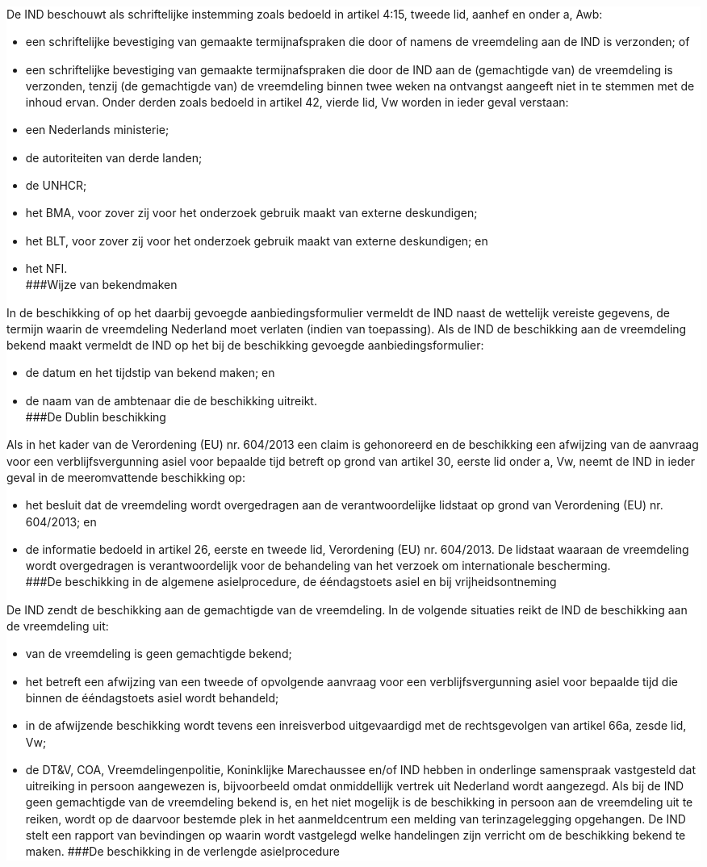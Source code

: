 De IND beschouwt als schriftelijke instemming zoals bedoeld in artikel 4:15, tweede lid, aanhef en onder a, Awb: 

* een schriftelijke bevestiging van gemaakte termijnafspraken die door of namens de vreemdeling aan de IND is verzonden; of  

* een schriftelijke bevestiging van gemaakte termijnafspraken die door de IND aan de (gemachtigde van) de vreemdeling is verzonden, tenzij (de gemachtigde van) de vreemdeling binnen twee weken na ontvangst aangeeft niet in te stemmen met de inhoud ervan.   Onder derden zoals bedoeld in artikel 42, vierde lid, Vw worden in ieder geval verstaan: 

* een Nederlands ministerie;  

* de autoriteiten van derde landen;  

* de UNHCR;  

* het BMA, voor zover zij voor het onderzoek gebruik maakt van externe deskundigen;  

* het BLT, voor zover zij voor het onderzoek gebruik maakt van externe deskundigen; en  

* het NFI.   
###Wijze van bekendmaken

In de beschikking of op het daarbij gevoegde aanbiedingsformulier vermeldt de IND naast de wettelijk vereiste gegevens, de termijn waarin de vreemdeling Nederland moet verlaten (indien van toepassing). Als de IND de beschikking aan de vreemdeling bekend maakt vermeldt de IND op het bij de beschikking gevoegde aanbiedingsformulier: 

* de datum en het tijdstip van bekend maken; en  

* de naam van de ambtenaar die de beschikking uitreikt.   
###De Dublin beschikking

Als in het kader van de Verordening (EU) nr. 604/2013 een claim is gehonoreerd en de beschikking een afwijzing van de aanvraag voor een verblijfsvergunning asiel voor bepaalde tijd betreft op grond van artikel 30, eerste lid onder a, Vw, neemt de IND in ieder geval in de meeromvattende beschikking op: 

* het besluit dat de vreemdeling wordt overgedragen aan de verantwoordelijke lidstaat op grond van Verordening (EU) nr. 604/2013; en  

* de informatie bedoeld in artikel 26, eerste en tweede lid, Verordening (EU) nr. 604/2013. De lidstaat waaraan de vreemdeling wordt overgedragen is verantwoordelijk voor de behandeling van het verzoek om internationale bescherming.   
###De beschikking in de algemene asielprocedure, de ééndagstoets asiel en bij vrijheidsontneming

De IND zendt de beschikking aan de gemachtigde van de vreemdeling. In de volgende situaties reikt de IND de beschikking aan de vreemdeling uit: 

* van de vreemdeling is geen gemachtigde bekend;  

* het betreft een afwijzing van een tweede of opvolgende aanvraag voor een verblijfsvergunning asiel voor bepaalde tijd die binnen de ééndagstoets asiel wordt behandeld;  

* in de afwijzende beschikking wordt tevens een inreisverbod uitgevaardigd met de rechtsgevolgen van artikel 66a, zesde lid, Vw;  

* de DT&V, COA, Vreemdelingenpolitie, Koninklijke Marechaussee en/of IND hebben in onderlinge samenspraak vastgesteld dat uitreiking in persoon aangewezen is, bijvoorbeeld omdat onmiddellijk vertrek uit Nederland wordt aangezegd.   Als bij de IND geen gemachtigde van de vreemdeling bekend is, en het niet mogelijk is de beschikking in persoon aan de vreemdeling uit te reiken, wordt op de daarvoor bestemde plek in het aanmeldcentrum een melding van terinzagelegging opgehangen. De IND stelt een rapport van bevindingen op waarin wordt vastgelegd welke handelingen zijn verricht om de beschikking bekend te maken. 
###De beschikking in de verlengde asielprocedure
